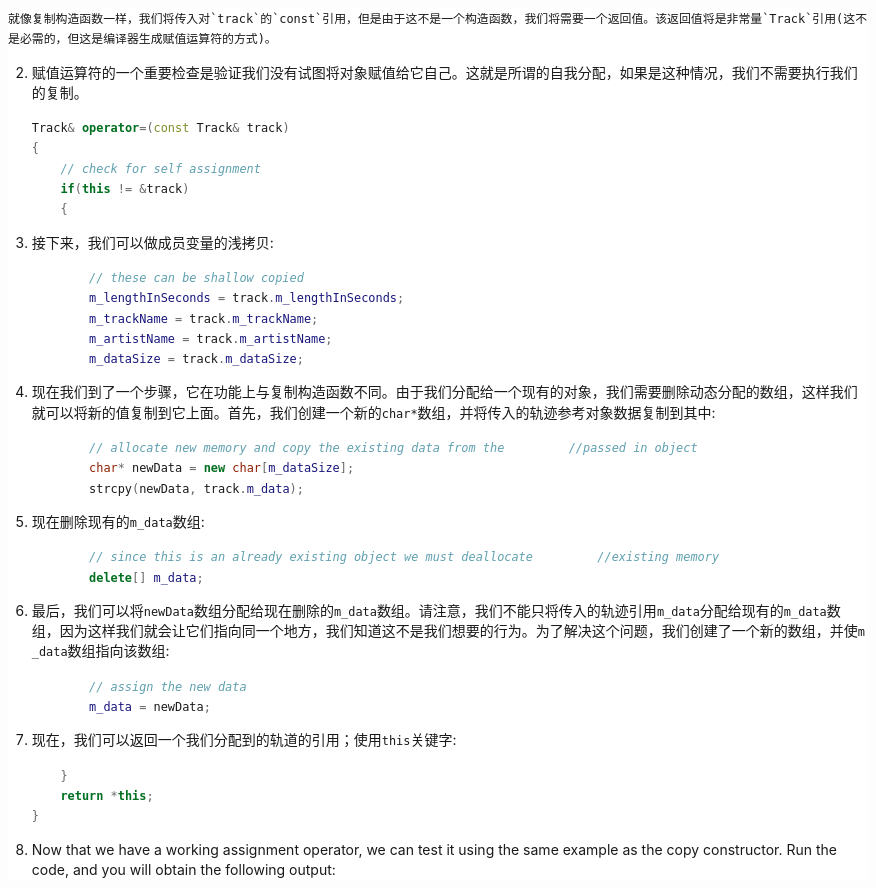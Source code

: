     就像复制构造函数一样，我们将传入对`track`的`const`引用，但是由于这不是一个构造函数，我们将需要一个返回值。该返回值将是非常量`Track`引用(这不是必需的，但这是编译器生成赋值运算符的方式)。

2.  赋值运算符的一个重要检查是验证我们没有试图将对象赋值给它自己。这就是所谓的自我分配，如果是这种情况，我们不需要执行我们的复制。

    ```cpp
    Track& operator=(const Track& track)
    {
        // check for self assignment
        if(this != &track)
        {
    ```

3.  接下来，我们可以做成员变量的浅拷贝:

    ```cpp
            // these can be shallow copied
            m_lengthInSeconds = track.m_lengthInSeconds;
            m_trackName = track.m_trackName;
            m_artistName = track.m_artistName;
            m_dataSize = track.m_dataSize;
    ```

4.  现在我们到了一个步骤，它在功能上与复制构造函数不同。由于我们分配给一个现有的对象，我们需要删除动态分配的数组，这样我们就可以将新的值复制到它上面。首先，我们创建一个新的`char*`数组，并将传入的轨迹参考对象数据复制到其中:

    ```cpp
            // allocate new memory and copy the existing data from the         //passed in object
            char* newData = new char[m_dataSize];
            strcpy(newData, track.m_data);
    ```

5.  现在删除现有的`m_data`数组:

    ```cpp
            // since this is an already existing object we must deallocate         //existing memory
            delete[] m_data;
    ```

6.  最后，我们可以将`newData`数组分配给现在删除的`m_data`数组。请注意，我们不能只将传入的轨迹引用`m_data`分配给现有的`m_data`数组，因为这样我们就会让它们指向同一个地方，我们知道这不是我们想要的行为。为了解决这个问题，我们创建了一个新的数组，并使`m_data`数组指向该数组:

    ```cpp
            // assign the new data 
            m_data = newData;
    ```

7.  现在，我们可以返回一个我们分配到的轨道的引用；使用`this`关键字:

    ```cpp
        }
        return *this;
    }
    ```

8.  Now that we have a working assignment operator, we can test it using the same example as the copy constructor. Run the code, and you will obtain the following output:
